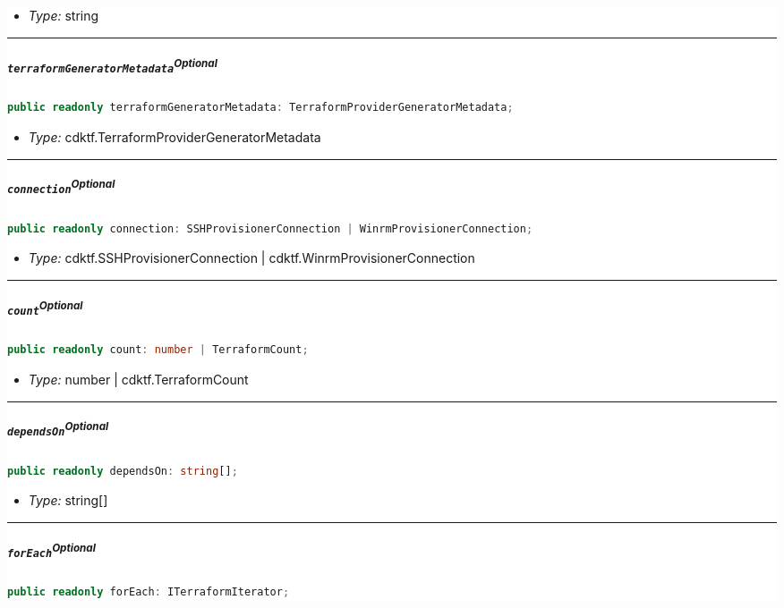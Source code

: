 - *Type:* string

---

##### `terraformGeneratorMetadata`<sup>Optional</sup> <a name="terraformGeneratorMetadata" id="@cdktf/aws-cdk.emrManagedScalingPolicy.EmrManagedScalingPolicy.property.terraformGeneratorMetadata"></a>

```typescript
public readonly terraformGeneratorMetadata: TerraformProviderGeneratorMetadata;
```

- *Type:* cdktf.TerraformProviderGeneratorMetadata

---

##### `connection`<sup>Optional</sup> <a name="connection" id="@cdktf/aws-cdk.emrManagedScalingPolicy.EmrManagedScalingPolicy.property.connection"></a>

```typescript
public readonly connection: SSHProvisionerConnection | WinrmProvisionerConnection;
```

- *Type:* cdktf.SSHProvisionerConnection | cdktf.WinrmProvisionerConnection

---

##### `count`<sup>Optional</sup> <a name="count" id="@cdktf/aws-cdk.emrManagedScalingPolicy.EmrManagedScalingPolicy.property.count"></a>

```typescript
public readonly count: number | TerraformCount;
```

- *Type:* number | cdktf.TerraformCount

---

##### `dependsOn`<sup>Optional</sup> <a name="dependsOn" id="@cdktf/aws-cdk.emrManagedScalingPolicy.EmrManagedScalingPolicy.property.dependsOn"></a>

```typescript
public readonly dependsOn: string[];
```

- *Type:* string[]

---

##### `forEach`<sup>Optional</sup> <a name="forEach" id="@cdktf/aws-cdk.emrManagedScalingPolicy.EmrManagedScalingPolicy.property.forEach"></a>

```typescript
public readonly forEach: ITerraformIterator;
```
